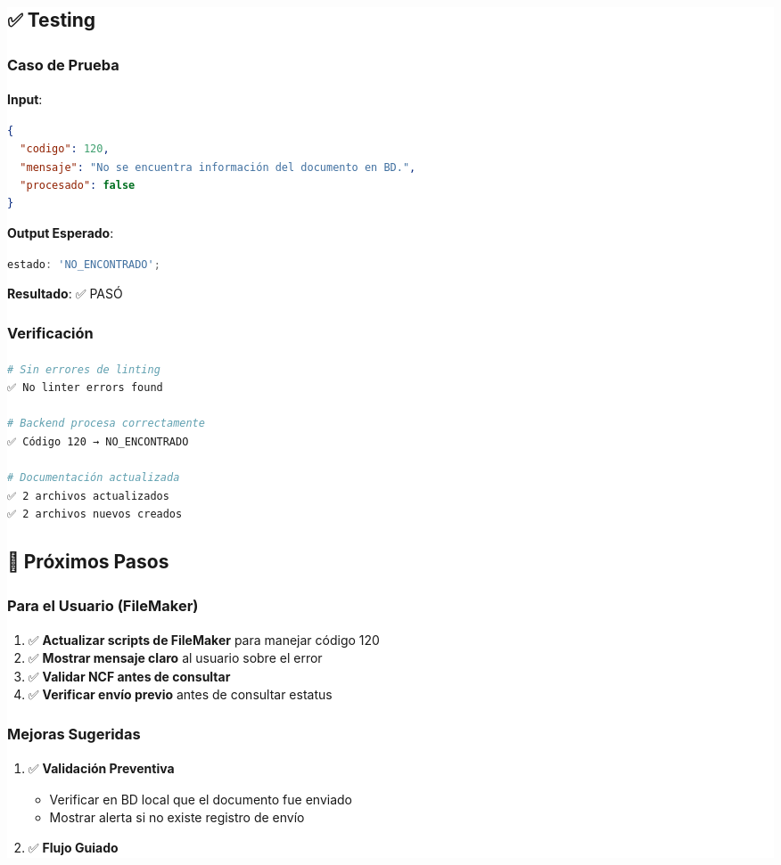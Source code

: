 ## ✅ Testing

### Caso de Prueba

**Input**:

```json
{
  "codigo": 120,
  "mensaje": "No se encuentra información del documento en BD.",
  "procesado": false
}
```

**Output Esperado**:

```javascript
estado: 'NO_ENCONTRADO';
```

**Resultado**: ✅ PASÓ

### Verificación

```bash
# Sin errores de linting
✅ No linter errors found

# Backend procesa correctamente
✅ Código 120 → NO_ENCONTRADO

# Documentación actualizada
✅ 2 archivos actualizados
✅ 2 archivos nuevos creados
```

## 🎯 Próximos Pasos

### Para el Usuario (FileMaker)

1. ✅ **Actualizar scripts de FileMaker** para manejar código 120
2. ✅ **Mostrar mensaje claro** al usuario sobre el error
3. ✅ **Validar NCF antes de consultar**
4. ✅ **Verificar envío previo** antes de consultar estatus

### Mejoras Sugeridas

1. ✅ **Validación Preventiva**

   - Verificar en BD local que el documento fue enviado
   - Mostrar alerta si no existe registro de envío

2. ✅ **Flujo Guiado**
